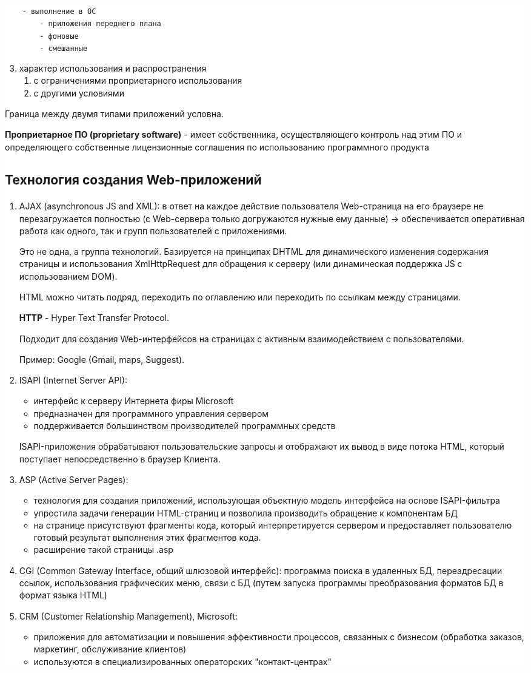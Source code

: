         - выполнение в ОС
            - приложения переднего плана
            - фоновые
            - смешанные

3. характер использования и распространения
    1. с ограничениями проприетарного использования
    2. с другими условиями

Граница между двумя типами приложений условна.

__Проприетарное ПО (proprietary software)__ - имеет собственника, осуществляющего контроль над этим ПО и определяющего собственные лицензионные соглашения по использованию программного продукта

## Технология создания Web-приложений

1. AJAX (asynchronous JS and XML): в ответ на каждое действие пользователя Web-страница на его браузере не перезагружается полностью (с Web-сервера только догружаются нужные ему данные) -> обеспечивается оперативная работа как одного, так и групп пользователей с приложениями.

    Это не одна, а группа технологий. Базируется на принципах DHTML для динамического изменения содержания страницы и использования XmlHttpRequest для обращения к серверу (или динамическая поддержка JS с использованием DOM).

    HTML можно читать подряд, переходить по оглавлению или переходить по ссылкам между страницами.

    __HTTP__ - Hyper Text Transfer Protocol.

    Подходит для создания Web-интерфейсов на страницах с активным взаимодействием с пользователями.

    Пример: Google (Gmail, maps, Suggest).

2. ISAPI (Internet Server API):
    - интерфейс к серверу Интернета фиры Microsoft
    - предназначен для программного управления сервером
    - поддерживается большинством производителей программных средств

    ISAPI-приложения обрабатывают пользовательские запросы и отображают их вывод в виде потока HTML, который поступает непосредственно в браузер Клиента.

3. ASP (Active Server Pages):
    - технология для создания приложений, использующая объектную модель интерфейса на основе ISAPI-фильтра
    - упростила задачи генерации HTML-страниц и позволила производить обращение к компонентам БД
    - на странице присутствуют фрагменты кода, который интерпретируется сервером и предоставляет пользователю готовый результат выполнения этих фрагментов кода.
    - расширение такой страницы .asp

4. CGI (Common Gateway Interface, общий шлюзовой интерфейс): программа поиска в удаленных БД, переадресации ссылок, использования графических меню, связи с БД (путем запуска программы преобразования форматов БД в формат языка HTML)

5. CRM (Customer Relationship Management), Microsoft:
    - приложения для автоматизации и повышения эффективности процессов, связанных с бизнесом (обработка заказов, маркетинг, обслуживание клиентов)
    - используются в специализированных операторских "контакт-центрах"
